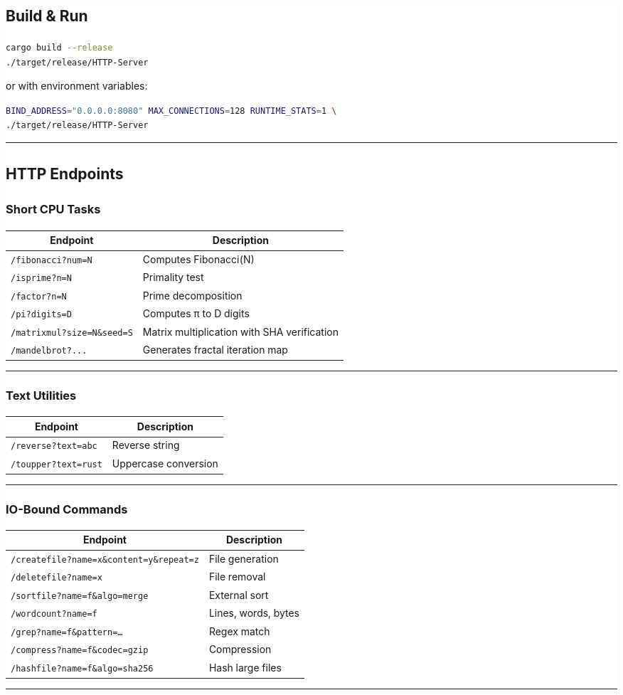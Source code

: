 
## Build & Run

```bash
cargo build --release
./target/release/HTTP-Server
```

or with environment variables:

```bash
BIND_ADDRESS="0.0.0.0:8080" MAX_CONNECTIONS=128 RUNTIME_STATS=1 \
./target/release/HTTP-Server
```

---

##  HTTP Endpoints

###  Short CPU Tasks

| Endpoint | Description |
|-----------|--------------|
| `/fibonacci?num=N` | Computes Fibonacci(N) |
| `/isprime?n=N` | Primality test |
| `/factor?n=N` | Prime decomposition |
| `/pi?digits=D` | Computes π to D digits |
| `/matrixmul?size=N&seed=S` | Matrix multiplication with SHA verification |
| `/mandelbrot?...` | Generates fractal iteration map |

---

### Text Utilities

| Endpoint | Description |
|-----------|--------------|
| `/reverse?text=abc` | Reverse string |
| `/toupper?text=rust` | Uppercase conversion |

---

### IO-Bound Commands

| Endpoint | Description |
|-----------|--------------|
| `/createfile?name=x&content=y&repeat=z` | File generation |
| `/deletefile?name=x` | File removal |
| `/sortfile?name=f&algo=merge` | External sort |
| `/wordcount?name=f` | Lines, words, bytes |
| `/grep?name=f&pattern=…` | Regex match |
| `/compress?name=f&codec=gzip` | Compression |
| `/hashfile?name=f&algo=sha256` | Hash large files |

---